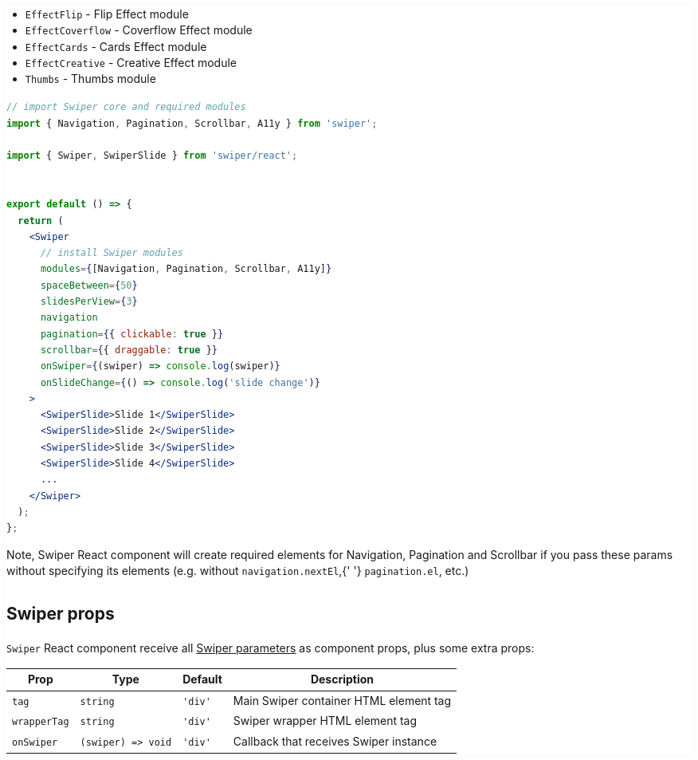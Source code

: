 - <code>EffectFlip</code> - Flip Effect module
- <code>EffectCoverflow</code> - Coverflow Effect module
- <code>EffectCards</code> - Cards Effect module
- <code>EffectCreative</code> - Creative Effect module
- <code>Thumbs</code> - Thumbs module

```jsx
// import Swiper core and required modules
import { Navigation, Pagination, Scrollbar, A11y } from 'swiper';

import { Swiper, SwiperSlide } from 'swiper/react';


export default () => {
  return (
    <Swiper
      // install Swiper modules
      modules={[Navigation, Pagination, Scrollbar, A11y]}
      spaceBetween={50}
      slidesPerView={3}
      navigation
      pagination={{ clickable: true }}
      scrollbar={{ draggable: true }}
      onSwiper={(swiper) => console.log(swiper)}
      onSlideChange={() => console.log('slide change')}
    >
      <SwiperSlide>Slide 1</SwiperSlide>
      <SwiperSlide>Slide 2</SwiperSlide>
      <SwiperSlide>Slide 3</SwiperSlide>
      <SwiperSlide>Slide 4</SwiperSlide>
      ...
    </Swiper>
  );
};
```

<div className="important-note">
  Note, Swiper React component will create required elements for Navigation,
  Pagination and Scrollbar if you pass these params without specifying its
  elements (e.g. without <code>navigation.nextEl</code>,{' '}
  <code>pagination.el</code>, etc.)
</div>

## Swiper props

`Swiper` React component receive all <a href="/api/#parameters">Swiper parameters</a> as component props, plus some extra props:

| Prop         | Type               | Default | Description                            |
| ------------ | ------------------ | ------- | -------------------------------------- |
| `tag`        | `string`           | `'div'` | Main Swiper container HTML element tag |
| `wrapperTag` | `string`           | `'div'` | Swiper wrapper HTML element tag        |
| `onSwiper`   | `(swiper) => void` | `'div'` | Callback that receives Swiper instance |

